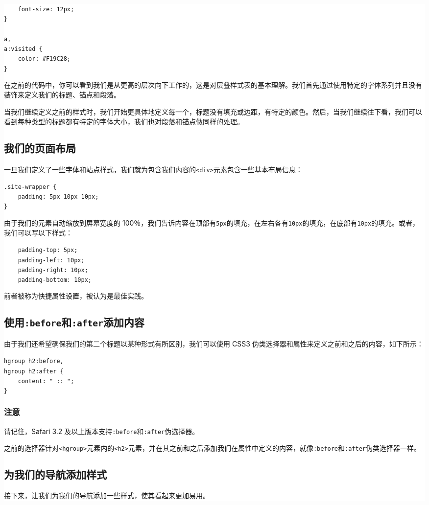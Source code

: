 ```html
    font-size: 12px;
}

a,
a:visited {
    color: #F19C28;
}
```

在之前的代码中，你可以看到我们是从更高的层次向下工作的，这是对层叠样式表的基本理解。我们首先通过使用特定的字体系列并且没有装饰来定义我们的标题、锚点和段落。

当我们继续定义之前的样式时，我们开始更具体地定义每一个，标题没有填充或边距，有特定的颜色。然后，当我们继续往下看，我们可以看到每种类型的标题都有特定的字体大小，我们也对段落和锚点做同样的处理。

## 我们的页面布局

一旦我们定义了一些字体和站点样式，我们就为包含我们内容的`<div>`元素包含一些基本布局信息：

```html
.site-wrapper {
    padding: 5px 10px 10px;
}
```

由于我们的元素自动缩放到屏幕宽度的 100％，我们告诉内容在顶部有`5px`的填充，在左右各有`10px`的填充，在底部有`10px`的填充。或者，我们可以写以下样式：

```html
    padding-top: 5px;
    padding-left: 10px;
    padding-right: 10px;
    padding-bottom: 10px;
```

前者被称为快捷属性设置，被认为是最佳实践。

## 使用`:before`和`:after`添加内容

由于我们还希望确保我们的第二个标题以某种形式有所区别，我们可以使用 CSS3 伪类选择器和属性来定义之前和之后的内容，如下所示：

```html
hgroup h2:before,
hgroup h2:after {
    content: " :: ";
}
```

### 注意

请记住，Safari 3.2 及以上版本支持`:before`和`:after`伪选择器。

之前的选择器针对`<hgroup>`元素内的`<h2>`元素，并在其之前和之后添加我们在属性中定义的内容，就像`:before`和`:after`伪类选择器一样。

## 为我们的导航添加样式

接下来，让我们为我们的导航添加一些样式，使其看起来更加易用。
